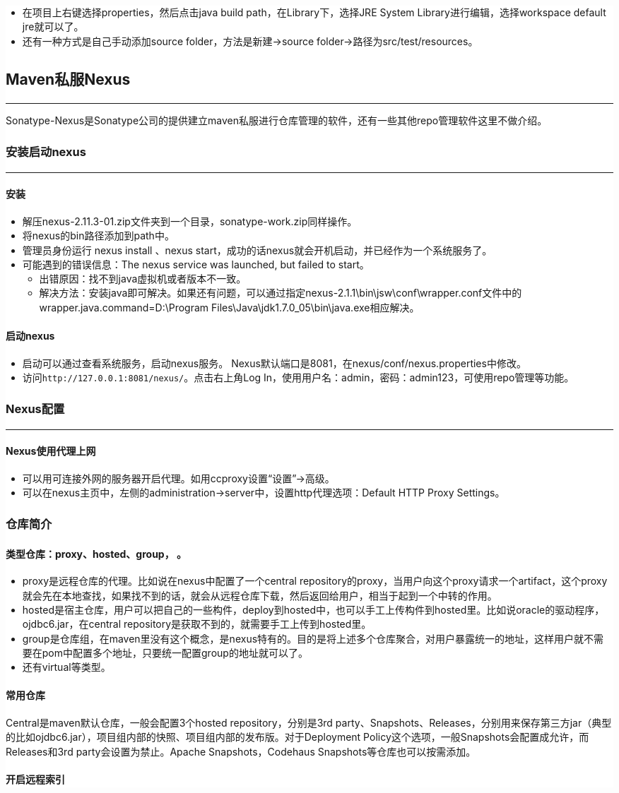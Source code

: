 * 在项目上右键选择properties，然后点击java build path，在Library下，选择JRE System Library进行编辑，选择workspace default jre就可以了。
* 还有一种方式是自己手动添加source folder，方法是新建->source folder->路径为src/test/resources。

## Maven私服Nexus
---
Sonatype-Nexus是Sonatype公司的提供建立maven私服进行仓库管理的软件，还有一些其他repo管理软件这里不做介绍。

### 安装启动nexus
---
#### 安装

* 解压nexus-2.11.3-01.zip文件夹到一个目录，sonatype-work.zip同样操作。
* 将nexus的bin路径添加到path中。
* 管理员身份运行 nexus install	、nexus start，成功的话nexus就会开机启动，并已经作为一个系统服务了。
* 可能遇到的错误信息：The nexus service was launched, but failed to start。
	* 出错原因：找不到java虚拟机或者版本不一致。
	* 解决方法：安装java即可解决。如果还有问题，可以通过指定nexus-2.1.1\bin\jsw\conf\wrapper.conf文件中的wrapper.java.command=D:\Program Files\Java\jdk1.7.0_05\bin\java.exe相应解决。

#### 启动nexus

* 启动可以通过查看系统服务，启动nexus服务。 Nexus默认端口是8081，在nexus/conf/nexus.properties中修改。
* 访问`http://127.0.0.1:8081/nexus/`。点击右上角Log In，使用用户名：admin，密码：admin123，可使用repo管理等功能。

### Nexus配置
---
#### Nexus使用代理上网

* 可以用可连接外网的服务器开启代理。如用ccproxy设置“设置”->高级。
* 可以在nexus主页中，左侧的administration->server中，设置http代理选项：Default HTTP Proxy Settings。

### 仓库简介

#### 类型仓库：proxy、hosted、group， 。
	
* proxy是远程仓库的代理。比如说在nexus中配置了一个central repository的proxy，当用户向这个proxy请求一个artifact，这个proxy就会先在本地查找，如果找不到的话，就会从远程仓库下载，然后返回给用户，相当于起到一个中转的作用。
* hosted是宿主仓库，用户可以把自己的一些构件，deploy到hosted中，也可以手工上传构件到hosted里。比如说oracle的驱动程序，ojdbc6.jar，在central repository是获取不到的，就需要手工上传到hosted里。
* group是仓库组，在maven里没有这个概念，是nexus特有的。目的是将上述多个仓库聚合，对用户暴露统一的地址，这样用户就不需要在pom中配置多个地址，只要统一配置group的地址就可以了。
* 还有virtual等类型。

#### 常用仓库

Central是maven默认仓库，一般会配置3个hosted repository，分别是3rd party、Snapshots、Releases，分别用来保存第三方jar（典型的比如ojdbc6.jar），项目组内部的快照、项目组内部的发布版。对于Deployment Policy这个选项，一般Snapshots会配置成允许，而Releases和3rd party会设置为禁止。Apache Snapshots，Codehaus Snapshots等仓库也可以按需添加。

#### 开启远程索引
